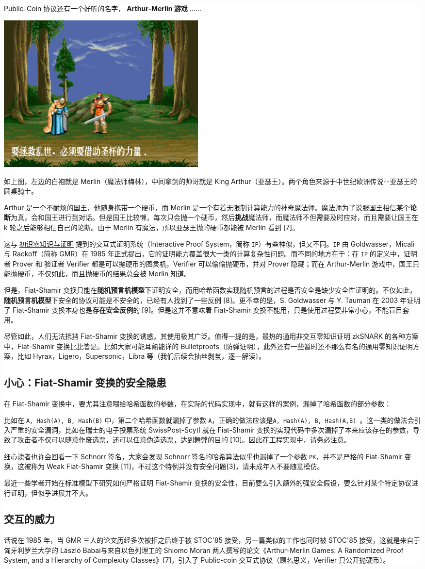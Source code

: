 Public-Coin 协议还有一个好听的名字， **Arthur-Merlin 游戏** ......

![圆桌骑士](./images/arthur.png)

如上图，左边的白袍就是 Merlin（魔法师梅林），中间拿剑的帅哥就是 King Arthur（亚瑟王）。两个角色来源于中世纪欧洲传说--亚瑟王的圆桌骑士。

Arthur 是一个不耐烦的国王，他随身携带一个硬币，而 Merlin 是一个有着无限制计算能力的神奇魔法师。魔法师为了说服国王相信某个**论断**为真，会和国王进行到对话。但是国王比较懒，每次只会抛一个硬币，然后**挑战**魔法师，而魔法师不但需要及时应对，而且需要让国王在 k 轮之后能够相信自己的论断。由于 Merlin 有魔法，所以亚瑟王抛的硬币都能被 Merlin 看到 [7]。

这与 [初识零知识与证明][zkp-01-intro] 提到的交互式证明系统（Interactive Proof System，简称 `IP`）有些神似，但又不同。`IP` 由 Goldwasser，Micali 与 Rackoff（简称 GMR）在 1985 年正式提出，它的证明能力覆盖很大一类的计算复杂性问题。而不同的地方在于：在 `IP` 的定义中，证明者 Prover 和 验证者 Verifier 都是可以抛硬币的图灵机，Verifier 可以偷偷抛硬币，并对 Prover 隐藏；而在 Arthur-Merlin 游戏中，国王只能抛硬币，不仅如此，而且抛硬币的结果总会被 Merlin 知道。

但是，Fiat-Shamir 变换只能在**随机预言机模型**下证明安全，而用哈希函数实现随机预言的过程是否安全是缺少安全性证明的。不仅如此，**随机预言机模型**下安全的协议可能是不安全的，已经有人找到了一些反例 [8]。更不幸的是，S. Goldwasser 与 Y. Tauman 在 2003 年证明了 Fiat-Shamir 变换本身也是**存在安全反例**的 [9]。但是这并不意味着 Fiat-Shamir 变换不能用，只是使用过程要非常小心，不能盲目套用。

尽管如此，人们无法抵挡 Fiat-Shamir 变换的诱惑，其使用极其广泛。值得一提的是，最热的通用非交互零知识证明 zkSNARK 的各种方案中，Fiat-Shamir 变换比比皆是。比如大家可能耳熟能详的 Bulletproofs（防弹证明），此外还有一些暂时还不那么有名的通用零知识证明方案，比如 Hyrax，Ligero，Supersonic，Libra 等（我们后续会抽丝剥茧，逐一解读）。

## 小心：Fiat-Shamir 变换的安全隐患

在 Fiat-Shamir 变换中，要尤其注意喂给哈希函数的参数，在实际的代码实现中，就有这样的案例，漏掉了哈希函数的部分参数：

比如在 `A, Hash(A), B, Hash(B)` 中，第二个哈希函数就漏掉了参数 `A`，正确的做法应该是`A, Hash(A), B, Hash(A,B) `。这一类的做法会引入严重的安全漏洞，比如在瑞士的电子投票系统 SwissPost-Scytl 就在 Fiat-Shamir 变换的实现代码中多次漏掉了本来应该存在的参数，导致了攻击者不仅可以随意作废选票，还可以任意伪造选票，达到舞弊的目的 [10]。因此在工程实现中，请务必注意。

细心读者也许会回看一下 Schnorr 签名，大家会发现 Schnorr 签名的哈希算法似乎也漏掉了一个参数 `PK`，并不是严格的 Fiat-Shamir 变换，这被称为 Weak Fiat-Shamir 变换 [11]，不过这个特例并没有安全问题[3]，请未成年人不要随意模仿。

最近一些学者开始在标准模型下研究如何严格证明 Fiat-Shamir 变换的安全性，目前要么引入额外的强安全假设，要么针对某个特定协议进行证明，但似乎进展并不大。

## 交互的威力

话说在 1985 年，当 GMR 三人的论文历经多次被拒之后终于被 STOC'85 接受，另一篇类似的工作也同时被 STOC'85 接受，这就是来自于匈牙利罗兰大学的 László Babai与来自以色列理工的 Shlomo Moran 两人撰写的论文《Arthur-Merlin Games: A Randomized Proof System, and a Hierarchy of Complexity Classes》[7]，引入了 Public-coin 交互式协议（顾名思义，Verifier 只公开抛硬币）。


[zkp-01-intro]: /2021/02/14/zkp-01-intro/
[zkp-02-simulation]: /2021/02/14/zkp-02-simulation/
[zkp-03-pok]: /2021/02/14/zkp-03-pok/